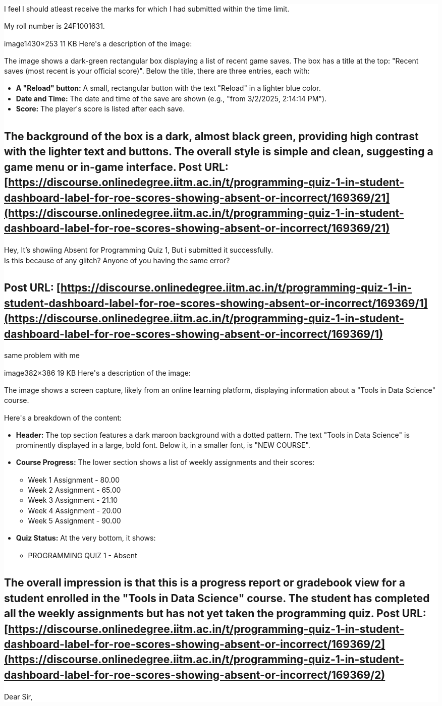 I feel I should atleast receive the marks for which I had submitted within the time limit.

My roll number is 24F1001631.  

image1430×253 11 KB
Here's a description of the image:

The image shows a dark-green rectangular box displaying a list of recent game saves. The box has a title at the top: "Recent saves (most recent is your official score)".  Below the title, there are three entries, each with:

* **A "Reload" button:** A small, rectangular button with the text "Reload" in a lighter blue color.
* **Date and Time:**  The date and time of the save are shown (e.g., "from 3/2/2025, 2:14:14 PM").
* **Score:** The player's score is listed after each save.

The background of the box is a dark, almost black green, providing high contrast with the lighter text and buttons. The overall style is simple and clean, suggesting a game menu or in-game interface.
Post URL: [https://discourse.onlinedegree.iitm.ac.in/t/programming-quiz-1-in-student-dashboard-label-for-roe-scores-showing-absent-or-incorrect/169369/21](https://discourse.onlinedegree.iitm.ac.in/t/programming-quiz-1-in-student-dashboard-label-for-roe-scores-showing-absent-or-incorrect/169369/21)
---
Hey, It’s showiing Absent for Programming Quiz 1, But i submitted it successfully.  
Is this because of any glitch? Anyone of you having the same error?

Post URL: [https://discourse.onlinedegree.iitm.ac.in/t/programming-quiz-1-in-student-dashboard-label-for-roe-scores-showing-absent-or-incorrect/169369/1](https://discourse.onlinedegree.iitm.ac.in/t/programming-quiz-1-in-student-dashboard-label-for-roe-scores-showing-absent-or-incorrect/169369/1)
---
same problem with me  

image382×386 19 KB
Here's a description of the image:

The image shows a screen capture, likely from an online learning platform, displaying information about a "Tools in Data Science" course. 


Here's a breakdown of the content:

* **Header:** The top section features a dark maroon background with a dotted pattern. The text "Tools in Data Science" is prominently displayed in a large, bold font. Below it, in a smaller font, is "NEW COURSE".

* **Course Progress:** The lower section shows a list of weekly assignments and their scores:

    * Week 1 Assignment - 80.00
    * Week 2 Assignment - 65.00
    * Week 3 Assignment - 21.10
    * Week 4 Assignment - 20.00
    * Week 5 Assignment - 90.00

* **Quiz Status:** At the very bottom, it shows:

    * PROGRAMMING QUIZ 1 - Absent

The overall impression is that this is a progress report or gradebook view for a student enrolled in the "Tools in Data Science" course. The student has completed all the weekly assignments but has not yet taken the programming quiz.
Post URL: [https://discourse.onlinedegree.iitm.ac.in/t/programming-quiz-1-in-student-dashboard-label-for-roe-scores-showing-absent-or-incorrect/169369/2](https://discourse.onlinedegree.iitm.ac.in/t/programming-quiz-1-in-student-dashboard-label-for-roe-scores-showing-absent-or-incorrect/169369/2)
---
Dear Sir,
